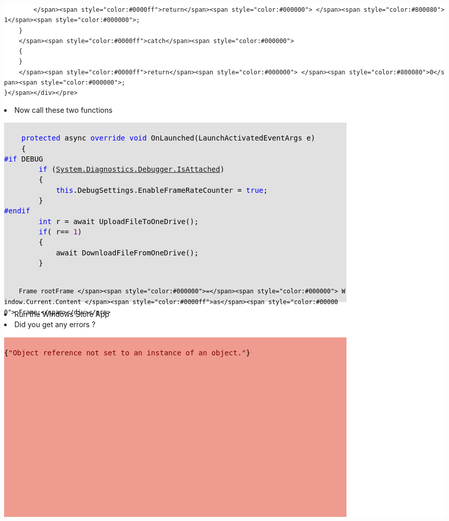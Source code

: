             </span><span style="color:#0000ff">return</span><span style="color:#000000"> </span><span style="color:#800080">1</span><span style="color:#000000">;
        }
        </span><span style="color:#0000ff">catch</span><span style="color:#000000">
        {
        }
        </span><span style="color:#0000ff">return</span><span style="color:#000000"> </span><span style="color:#800080">0</span><span style="color:#000000">;
    }</span></div></pre>
</div>
</li><li>Now call these two functions
<div class="wlWriterEditableSmartContent" id="scid:9D7513F9-C04C-4721-824A-2B34F0212519:9ecfe426-a80e-476f-b582-76823f422419" style="float:none; margin:0px; display:inline; padding:0px">
<pre style="width:668px; height:350px; background-color:#e1e1e1; white-space:pre-wrap; word-wrap:break-word; overflow:visible"><div style="color:#000000">
    <span style="color:#0000ff">protected</span><span style="color:#000000"> async </span><span style="color:#0000ff">override</span><span style="color:#000000"> </span><span style="color:#0000ff">void</span><span style="color:#000000"> OnLaunched(LaunchActivatedEventArgs e)
    {
</span><span style="color:#0000ff">#if</span><span style="color:#000000"> DEBUG</span><span style="color:#000000">
        </span><span style="color:#0000ff">if</span><span style="color:#000000"> (<a class="libraryLink" href="http://msdn.microsoft.com/en-US/library/System.Diagnostics.Debugger.IsAttached.aspx" target="_blank" title="Auto generated link to System.Diagnostics.Debugger.IsAttached">System.Diagnostics.Debugger.IsAttached</a>)
        {
            </span><span style="color:#0000ff">this</span><span style="color:#000000">.DebugSettings.EnableFrameRateCounter </span><span style="color:#000000">=</span><span style="color:#000000"> </span><span style="color:#0000ff">true</span><span style="color:#000000">;
        }
</span><span style="color:#0000ff">#endif</span><span style="color:#000000">
        </span><span style="color:#0000ff">int</span><span style="color:#000000"> r </span><span style="color:#000000">=</span><span style="color:#000000"> await UploadFileToOneDrive();
        </span><span style="color:#0000ff">if</span><span style="color:#000000">( r</span><span style="color:#000000">==</span><span style="color:#000000"> </span><span style="color:#800080">1</span><span style="color:#000000">)
        {
            await DownloadFileFromOneDrive();
        }

        Frame rootFrame </span><span style="color:#000000">=</span><span style="color:#000000"> Window.Current.Content </span><span style="color:#0000ff">as</span><span style="color:#000000"> Frame;</span></div></pre>
</div>
</li><li>Run the Windows Store App </li><li>Did you get any errors ?
<div class="wlWriterEditableSmartContent" id="scid:9D7513F9-C04C-4721-824A-2B34F0212519:bd06067c-b6a0-4582-9493-4448f039c1d1" style="float:none; margin:0px; display:inline; padding:0px">
<pre style="width:668px; height:350px; background-color:#ef9b8f; white-space:pre-wrap; word-wrap:break-word; overflow:visible"><div style="color:#000000">
{<span style="color:#800000">&quot;</span><span style="color:#800000">Object reference not set to an instance of an object.</span><span style="color:#800000">&quot;</span><span style="color:#000000">}
   